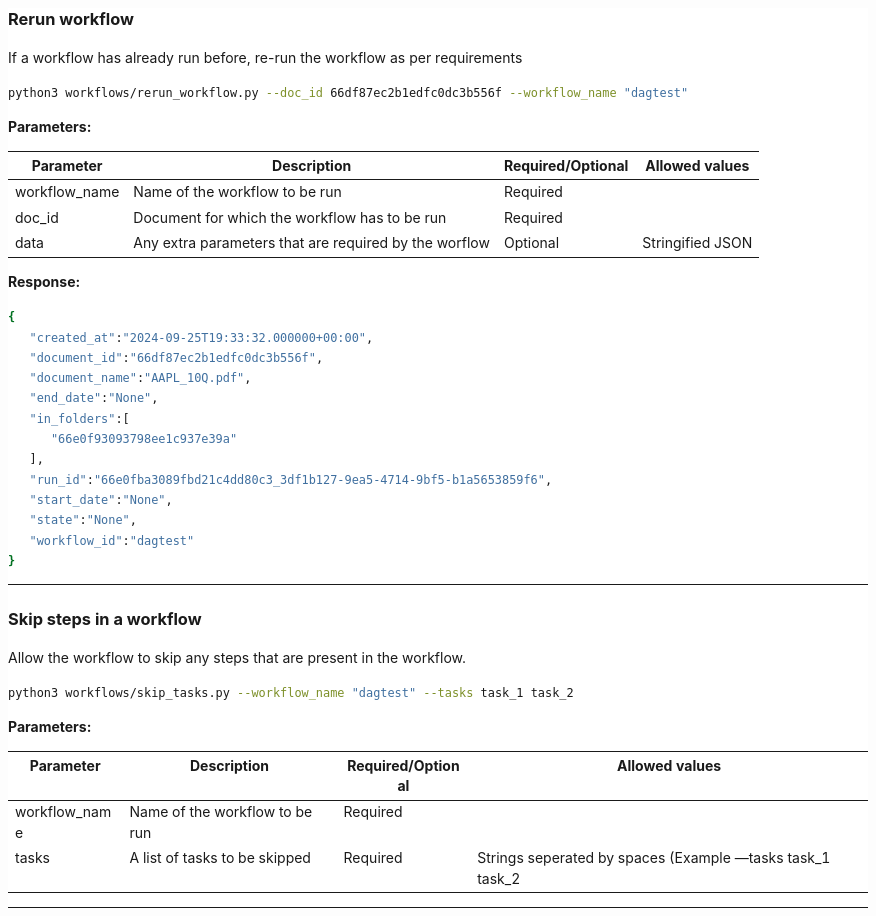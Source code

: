 
### Rerun workflow

If a workflow has already run before, re-run the workflow as per requirements

```bash
python3 workflows/rerun_workflow.py --doc_id 66df87ec2b1edfc0dc3b556f --workflow_name "dagtest"
```

**Parameters:**

| **Parameter** | **Description** | **Required/Optional** | **Allowed values** |
| --- | --- | --- | --- |
| workflow_name | Name of the workflow to be run | Required |  |
| doc_id | Document for which the workflow has to be run | Required |  |
| data | Any extra parameters that are required by the worflow | Optional | Stringified JSON |

**Response:**

```bash
{
   "created_at":"2024-09-25T19:33:32.000000+00:00",
   "document_id":"66df87ec2b1edfc0dc3b556f",
   "document_name":"AAPL_10Q.pdf",
   "end_date":"None",
   "in_folders":[
      "66e0f93093798ee1c937e39a"
   ],
   "run_id":"66e0fba3089fbd21c4dd80c3_3df1b127-9ea5-4714-9bf5-b1a5653859f6",
   "start_date":"None",
   "state":"None",
   "workflow_id":"dagtest"
}
```

---

### Skip steps in a workflow

Allow the workflow to skip any steps that are present in the workflow.

```bash
python3 workflows/skip_tasks.py --workflow_name "dagtest" --tasks task_1 task_2
```

**Parameters:**

| **Parameter** | **Description** | **Required/Optional** | **Allowed values** |
| --- | --- | --- | --- |
| workflow_name | Name of the workflow to be run | Required |  |
| tasks | A list of tasks to be skipped | Required | Strings seperated by spaces (Example —tasks task_1 task_2 |

---
